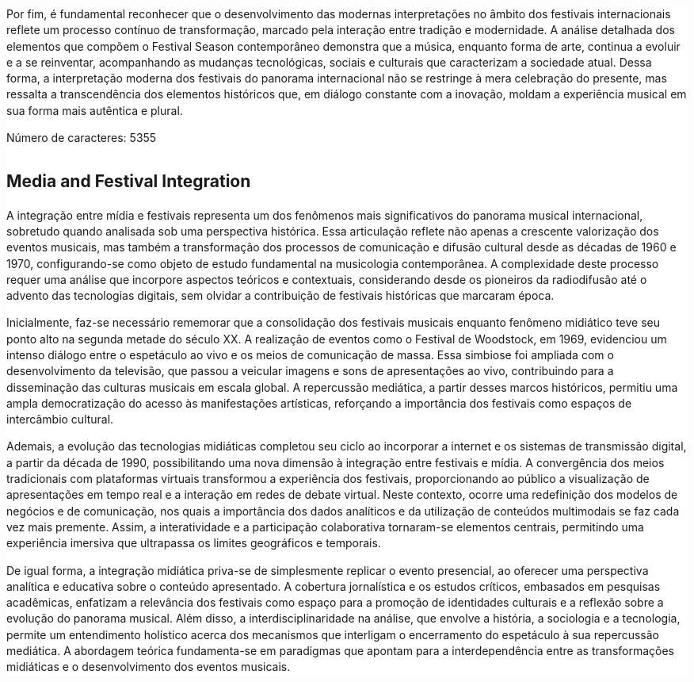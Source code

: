 Por fim, é fundamental reconhecer que o desenvolvimento das modernas interpretações no âmbito dos
festivais internacionais reflete um processo contínuo de transformação, marcado pela interação entre
tradição e modernidade. A análise detalhada dos elementos que compõem o Festival Season
contemporâneo demonstra que a música, enquanto forma de arte, continua a evoluir e a se reinventar,
acompanhando as mudanças tecnológicas, sociais e culturais que caracterizam a sociedade atual. Dessa
forma, a interpretação moderna dos festivais do panorama internacional não se restringe à mera
celebração do presente, mas ressalta a transcendência dos elementos históricos que, em diálogo
constante com a inovação, moldam a experiência musical em sua forma mais autêntica e plural.

Número de caracteres: 5355

## Media and Festival Integration

A integração entre mídia e festivais representa um dos fenômenos mais significativos do panorama
musical internacional, sobretudo quando analisada sob uma perspectiva histórica. Essa articulação
reflete não apenas a crescente valorização dos eventos musicais, mas também a transformação dos
processos de comunicação e difusão cultural desde as décadas de 1960 e 1970, configurando-se como
objeto de estudo fundamental na musicologia contemporânea. A complexidade deste processo requer uma
análise que incorpore aspectos teóricos e contextuais, considerando desde os pioneiros da
radiodifusão até o advento das tecnologias digitais, sem olvidar a contribuição de festivais
históricas que marcaram época.

Inicialmente, faz-se necessário rememorar que a consolidação dos festivais musicais enquanto
fenômeno midiático teve seu ponto alto na segunda metade do século XX. A realização de eventos como
o Festival de Woodstock, em 1969, evidenciou um intenso diálogo entre o espetáculo ao vivo e os
meios de comunicação de massa. Essa simbiose foi ampliada com o desenvolvimento da televisão, que
passou a veicular imagens e sons de apresentações ao vivo, contribuindo para a disseminação das
culturas musicais em escala global. A repercussão mediática, a partir desses marcos históricos,
permitiu uma ampla democratização do acesso às manifestações artísticas, reforçando a importância
dos festivais como espaços de intercâmbio cultural.

Ademais, a evolução das tecnologias midiáticas completou seu ciclo ao incorporar a internet e os
sistemas de transmissão digital, a partir da década de 1990, possibilitando uma nova dimensão à
integração entre festivais e mídia. A convergência dos meios tradicionais com plataformas virtuais
transformou a experiência dos festivais, proporcionando ao público a visualização de apresentações
em tempo real e a interação em redes de debate virtual. Neste contexto, ocorre uma redefinição dos
modelos de negócios e de comunicação, nos quais a importância dos dados analíticos e da utilização
de conteúdos multimodais se faz cada vez mais premente. Assim, a interatividade e a participação
colaborativa tornaram-se elementos centrais, permitindo uma experiência imersiva que ultrapassa os
limites geográficos e temporais.

De igual forma, a integração midiática priva-se de simplesmente replicar o evento presencial, ao
oferecer uma perspectiva analítica e educativa sobre o conteúdo apresentado. A cobertura
jornalística e os estudos críticos, embasados em pesquisas acadêmicas, enfatizam a relevância dos
festivais como espaço para a promoção de identidades culturais e a reflexão sobre a evolução do
panorama musical. Além disso, a interdisciplinaridade na análise, que envolve a história, a
sociologia e a tecnologia, permite um entendimento holístico acerca dos mecanismos que interligam o
encerramento do espetáculo à sua repercussão mediática. A abordagem teórica fundamenta-se em
paradigmas que apontam para a interdependência entre as transformações midiáticas e o
desenvolvimento dos eventos musicais.
